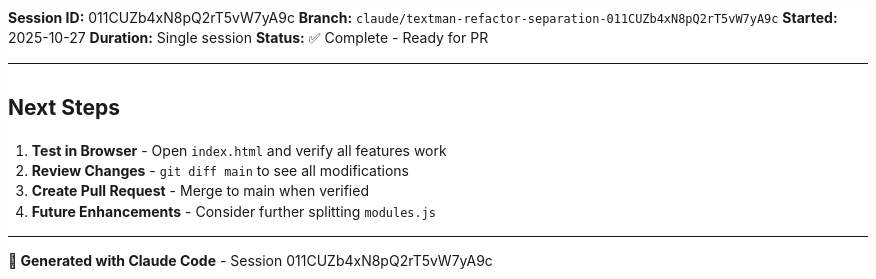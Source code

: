 **Session ID:** 011CUZb4xN8pQ2rT5vW7yA9c
**Branch:** `claude/textman-refactor-separation-011CUZb4xN8pQ2rT5vW7yA9c`
**Started:** 2025-10-27
**Duration:** Single session
**Status:** ✅ Complete - Ready for PR

---

## Next Steps

1. **Test in Browser** - Open `index.html` and verify all features work
2. **Review Changes** - `git diff main` to see all modifications
3. **Create Pull Request** - Merge to main when verified
4. **Future Enhancements** - Consider further splitting `modules.js`

---

**🤖 Generated with Claude Code** - Session 011CUZb4xN8pQ2rT5vW7yA9c

